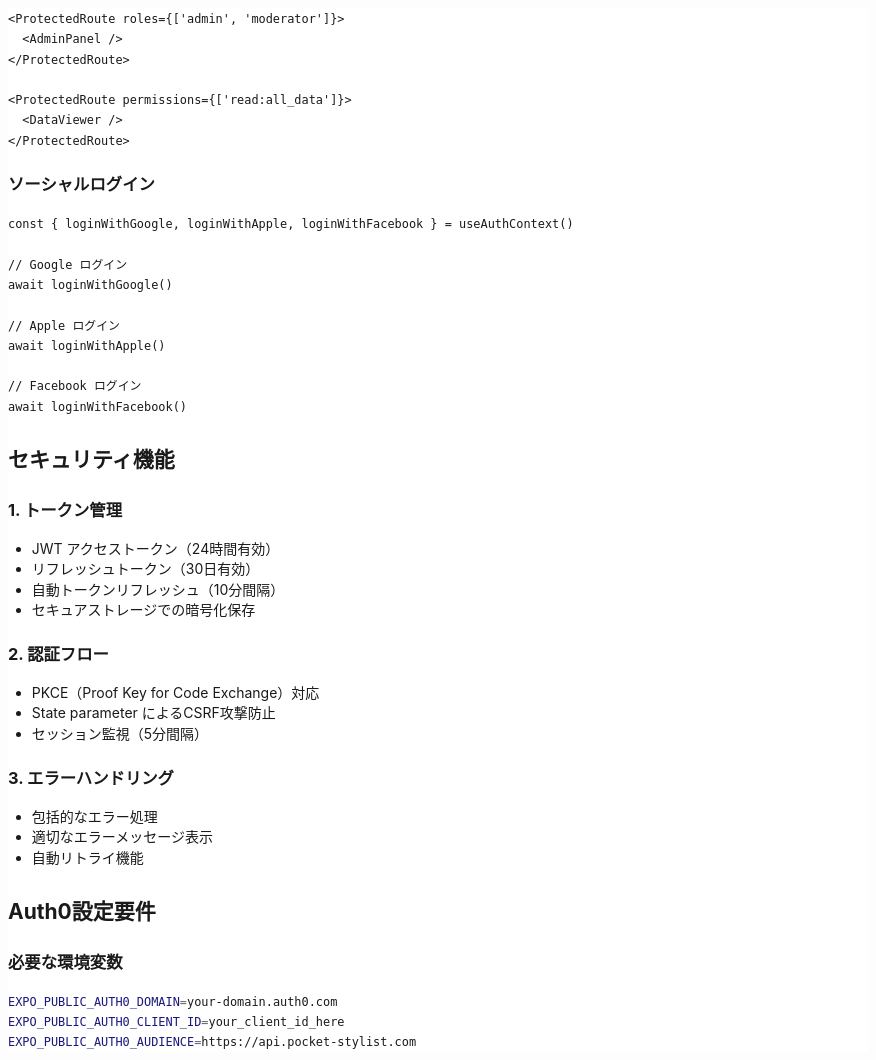 ```tsx
<ProtectedRoute roles={['admin', 'moderator']}>
  <AdminPanel />
</ProtectedRoute>

<ProtectedRoute permissions={['read:all_data']}>
  <DataViewer />
</ProtectedRoute>
```

### ソーシャルログイン

```tsx
const { loginWithGoogle, loginWithApple, loginWithFacebook } = useAuthContext()

// Google ログイン
await loginWithGoogle()

// Apple ログイン  
await loginWithApple()

// Facebook ログイン
await loginWithFacebook()
```

## セキュリティ機能

### 1. トークン管理
- JWT アクセストークン（24時間有効）
- リフレッシュトークン（30日有効）
- 自動トークンリフレッシュ（10分間隔）
- セキュアストレージでの暗号化保存

### 2. 認証フロー
- PKCE（Proof Key for Code Exchange）対応
- State parameter によるCSRF攻撃防止
- セッション監視（5分間隔）

### 3. エラーハンドリング
- 包括的なエラー処理
- 適切なエラーメッセージ表示
- 自動リトライ機能

## Auth0設定要件

### 必要な環境変数
```bash
EXPO_PUBLIC_AUTH0_DOMAIN=your-domain.auth0.com
EXPO_PUBLIC_AUTH0_CLIENT_ID=your_client_id_here
EXPO_PUBLIC_AUTH0_AUDIENCE=https://api.pocket-stylist.com
```
